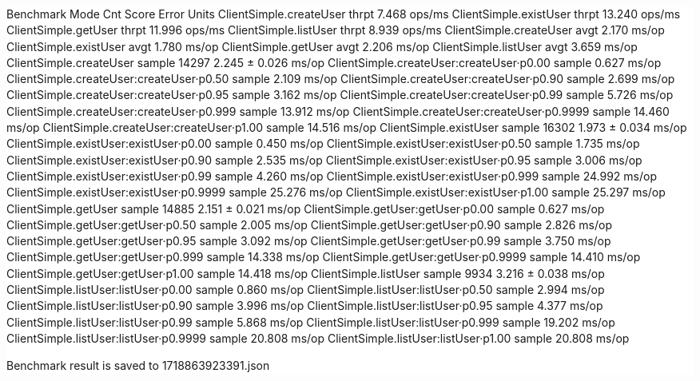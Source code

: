 Benchmark                                     Mode    Cnt   Score   Error   Units
ClientSimple.createUser                      thrpt          7.468          ops/ms
ClientSimple.existUser                       thrpt         13.240          ops/ms
ClientSimple.getUser                         thrpt         11.996          ops/ms
ClientSimple.listUser                        thrpt          8.939          ops/ms
ClientSimple.createUser                       avgt          2.170           ms/op
ClientSimple.existUser                        avgt          1.780           ms/op
ClientSimple.getUser                          avgt          2.206           ms/op
ClientSimple.listUser                         avgt          3.659           ms/op
ClientSimple.createUser                     sample  14297   2.245 ± 0.026   ms/op
ClientSimple.createUser:createUser·p0.00    sample          0.627           ms/op
ClientSimple.createUser:createUser·p0.50    sample          2.109           ms/op
ClientSimple.createUser:createUser·p0.90    sample          2.699           ms/op
ClientSimple.createUser:createUser·p0.95    sample          3.162           ms/op
ClientSimple.createUser:createUser·p0.99    sample          5.726           ms/op
ClientSimple.createUser:createUser·p0.999   sample         13.912           ms/op
ClientSimple.createUser:createUser·p0.9999  sample         14.460           ms/op
ClientSimple.createUser:createUser·p1.00    sample         14.516           ms/op
ClientSimple.existUser                      sample  16302   1.973 ± 0.034   ms/op
ClientSimple.existUser:existUser·p0.00      sample          0.450           ms/op
ClientSimple.existUser:existUser·p0.50      sample          1.735           ms/op
ClientSimple.existUser:existUser·p0.90      sample          2.535           ms/op
ClientSimple.existUser:existUser·p0.95      sample          3.006           ms/op
ClientSimple.existUser:existUser·p0.99      sample          4.260           ms/op
ClientSimple.existUser:existUser·p0.999     sample         24.992           ms/op
ClientSimple.existUser:existUser·p0.9999    sample         25.276           ms/op
ClientSimple.existUser:existUser·p1.00      sample         25.297           ms/op
ClientSimple.getUser                        sample  14885   2.151 ± 0.021   ms/op
ClientSimple.getUser:getUser·p0.00          sample          0.627           ms/op
ClientSimple.getUser:getUser·p0.50          sample          2.005           ms/op
ClientSimple.getUser:getUser·p0.90          sample          2.826           ms/op
ClientSimple.getUser:getUser·p0.95          sample          3.092           ms/op
ClientSimple.getUser:getUser·p0.99          sample          3.750           ms/op
ClientSimple.getUser:getUser·p0.999         sample         14.338           ms/op
ClientSimple.getUser:getUser·p0.9999        sample         14.410           ms/op
ClientSimple.getUser:getUser·p1.00          sample         14.418           ms/op
ClientSimple.listUser                       sample   9934   3.216 ± 0.038   ms/op
ClientSimple.listUser:listUser·p0.00        sample          0.860           ms/op
ClientSimple.listUser:listUser·p0.50        sample          2.994           ms/op
ClientSimple.listUser:listUser·p0.90        sample          3.996           ms/op
ClientSimple.listUser:listUser·p0.95        sample          4.377           ms/op
ClientSimple.listUser:listUser·p0.99        sample          5.868           ms/op
ClientSimple.listUser:listUser·p0.999       sample         19.202           ms/op
ClientSimple.listUser:listUser·p0.9999      sample         20.808           ms/op
ClientSimple.listUser:listUser·p1.00        sample         20.808           ms/op

Benchmark result is saved to 1718863923391.json
